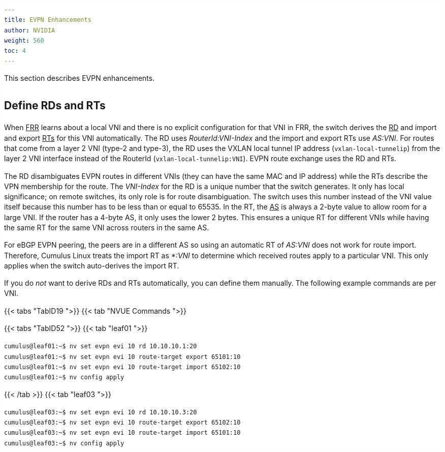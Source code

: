```yaml
---
title: EVPN Enhancements
author: NVIDIA
weight: 560
toc: 4
---
```

This section describes EVPN enhancements.

## Define RDs and RTs

When [FRR](## "FRRouting") learns about a local VNI and there is no explicit configuration for that VNI in FRR, the switch derives the [RD](## "route distinguisher") and import and export [RTs](## "route targets") for this VNI automatically. The RD uses *RouterId:VNI-Index* and the import and export RTs use *AS:VNI*. For routes that come from a layer 2 VNI (type-2 and type-3), the RD uses the VXLAN local tunnel IP address (`vxlan-local-tunnelip`) from the layer 2 VNI interface instead of the RouterId (`vxlan-local-tunnelip:VNI`). EVPN route exchange uses the RD and RTs.

The RD disambiguates EVPN routes in different VNIs (they can have the same MAC and IP address) while the RTs describe the VPN membership for the route. The *VNI-Index* for the RD is a unique number that the switch generates. It only has local significance; on remote switches, its only role is for route disambiguation. The switch uses this number instead of the VNI value itself because this number has to be less than or equal to 65535. In the RT, the [AS](## "Autonomous System") is always a 2-byte value to allow room for a large VNI. If the router has a 4-byte AS, it only uses the lower 2 bytes. This ensures a unique RT for different VNIs while having the same RT for the same VNI across routers in the same AS.

For eBGP EVPN peering, the peers are in a different AS so using an automatic RT of *AS:VNI* does not work for route import. Therefore, Cumulus Linux treats the import RT as *\*:VNI* to determine which received routes apply to a particular VNI. This only applies when the switch auto-derives the import RT.

If you do *not* want to derive RDs and RTs automatically, you can define them manually. The following example commands are per VNI.

{{< tabs "TabID19 ">}}
{{< tab "NVUE Commands ">}}

{{< tabs "TabID52 ">}}
{{< tab "leaf01 ">}}

``` 
cumulus@leaf01:~$ nv set evpn evi 10 rd 10.10.10.1:20
cumulus@leaf01:~$ nv set evpn evi 10 route-target export 65101:10
cumulus@leaf01:~$ nv set evpn evi 10 route-target import 65102:10
cumulus@leaf01:~$ nv config apply
```

{{< /tab >}}
{{< tab "leaf03 ">}}

```
cumulus@leaf03:~$ nv set evpn evi 10 rd 10.10.10.3:20
cumulus@leaf03:~$ nv set evpn evi 10 route-target export 65102:10
cumulus@leaf03:~$ nv set evpn evi 10 route-target import 65101:10
cumulus@leaf03:~$ nv config apply
```
